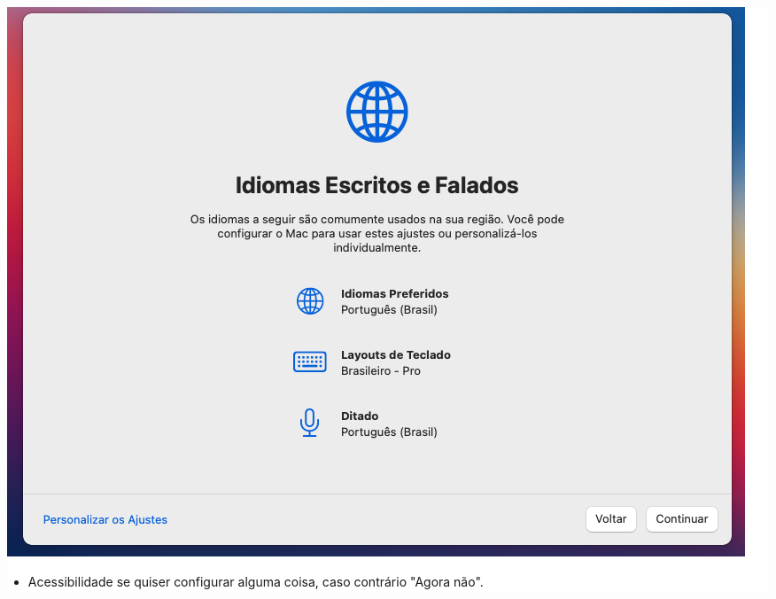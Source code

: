![mac-idiomas-escritos-falados.png](imgs%2Fmac-idiomas-escritos-falados.png)

- Acessibilidade se quiser configurar alguma coisa, caso contrário "Agora não".